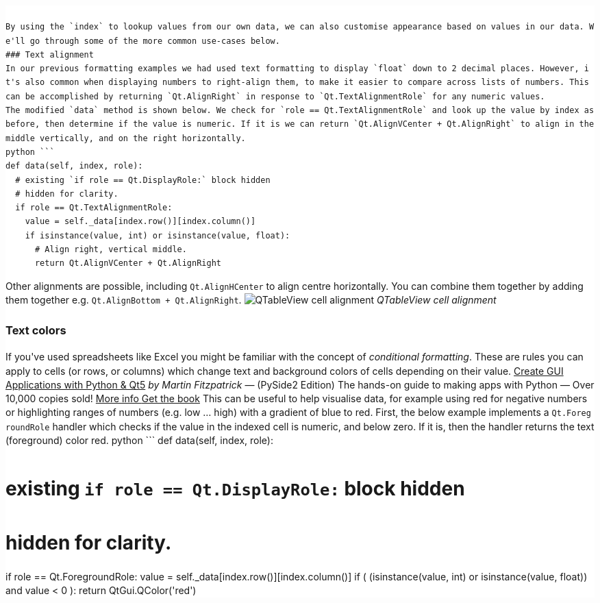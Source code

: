 ```

By using the `index` to lookup values from our own data, we can also customise appearance based on values in our data. We'll go through some of the more common use-cases below.
### Text alignment
In our previous formatting examples we had used text formatting to display `float` down to 2 decimal places. However, it's also common when displaying numbers to right-align them, to make it easier to compare across lists of numbers. This can be accomplished by returning `Qt.AlignRight` in response to `Qt.TextAlignmentRole` for any numeric values.
The modified `data` method is shown below. We check for `role == Qt.TextAlignmentRole` and look up the value by index as before, then determine if the value is numeric. If it is we can return `Qt.AlignVCenter + Qt.AlignRight` to align in the middle vertically, and on the right horizontally.
python ```
def data(self, index, role):
  # existing `if role == Qt.DisplayRole:` block hidden
  # hidden for clarity.
  if role == Qt.TextAlignmentRole:
    value = self._data[index.row()][index.column()]
    if isinstance(value, int) or isinstance(value, float):
      # Align right, vertical middle.
      return Qt.AlignVCenter + Qt.AlignRight

```

Other alignments are possible, including `Qt.AlignHCenter` to align centre horizontally. You can combine them together by adding them together e.g. `Qt.AlignBottom + Qt.AlignRight`.
![QTableView cell alignment](https://www.pythonguis.com/static/tutorials/qt/qtableview-modelviews-numpy-pandas/alignment.png) _QTableView cell alignment_
### Text colors
If you've used spreadsheets like Excel you might be familiar with the concept of _conditional formatting_. These are rules you can apply to cells (or rows, or columns) which change text and background colors of cells depending on their value. 
[Create GUI Applications with Python & Qt5](https://www.pythonguis.com/pyside2-book/) _by Martin Fitzpatrick_ — (PySide2 Edition) The hands-on guide to making apps with Python — Over 10,000 copies sold! 
[More info ](https://www.pythonguis.com/pyside2-book/) [Get the book](https://secure.pythonguis.com/01hf778jyaajk5vk1q6824sd44/)
This can be useful to help visualise data, for example using red for negative numbers or highlighting ranges of numbers (e.g. low … high) with a gradient of blue to red.
First, the below example implements a `Qt.ForegroundRole` handler which checks if the value in the indexed cell is numeric, and below zero. If it is, then the handler returns the text (foreground) color red.
python ```
def data(self, index, role):
  # existing `if role == Qt.DisplayRole:` block hidden
  # hidden for clarity.
  if role == Qt.ForegroundRole:
    value = self._data[index.row()][index.column()]
    if (
      (isinstance(value, int) or isinstance(value, float))
      and value < 0
    ):
      return QtGui.QColor('red')
